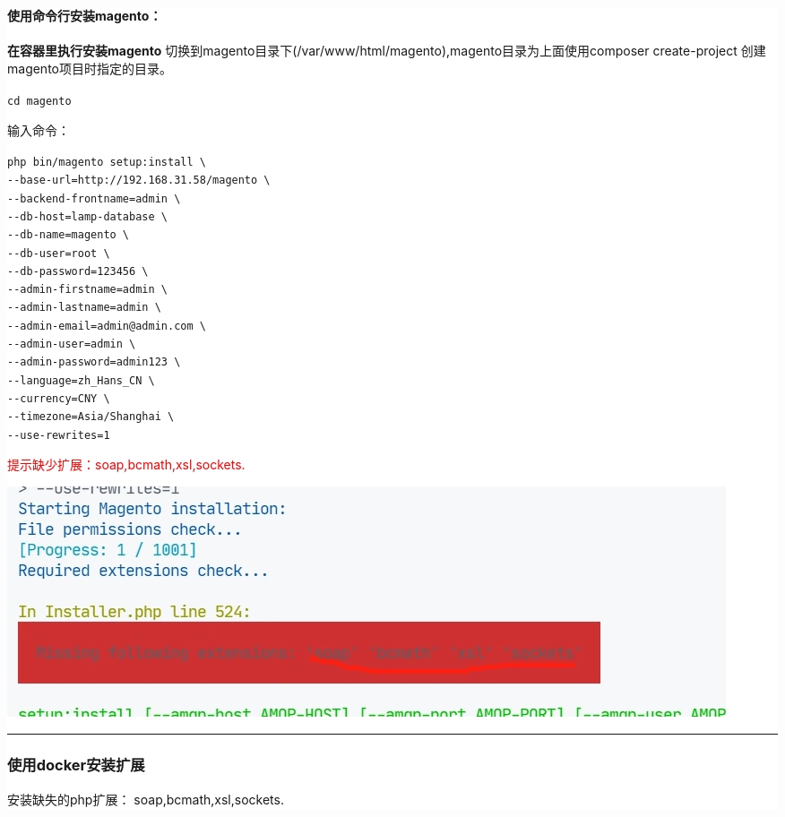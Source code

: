 #### 使用命令行安装magento：

**在容器里执行安装magento**
切换到magento目录下(/var/www/html/magento),magento目录为上面使用composer create-project 创建magento项目时指定的目录。

```
cd magento
```

输入命令：

```
php bin/magento setup:install \
--base-url=http://192.168.31.58/magento \
--backend-frontname=admin \
--db-host=lamp-database \
--db-name=magento \
--db-user=root \
--db-password=123456 \
--admin-firstname=admin \
--admin-lastname=admin \
--admin-email=admin@admin.com \
--admin-user=admin \
--admin-password=admin123 \
--language=zh_Hans_CN \
--currency=CNY \
--timezone=Asia/Shanghai \
--use-rewrites=1
```

 <font color='red'>提示缺少扩展：soap,bcmath,xsl,sockets.</font>

![](images/30.webp)



------

### 使用docker安装扩展

安装缺失的php扩展：
soap,bcmath,xsl,sockets.
